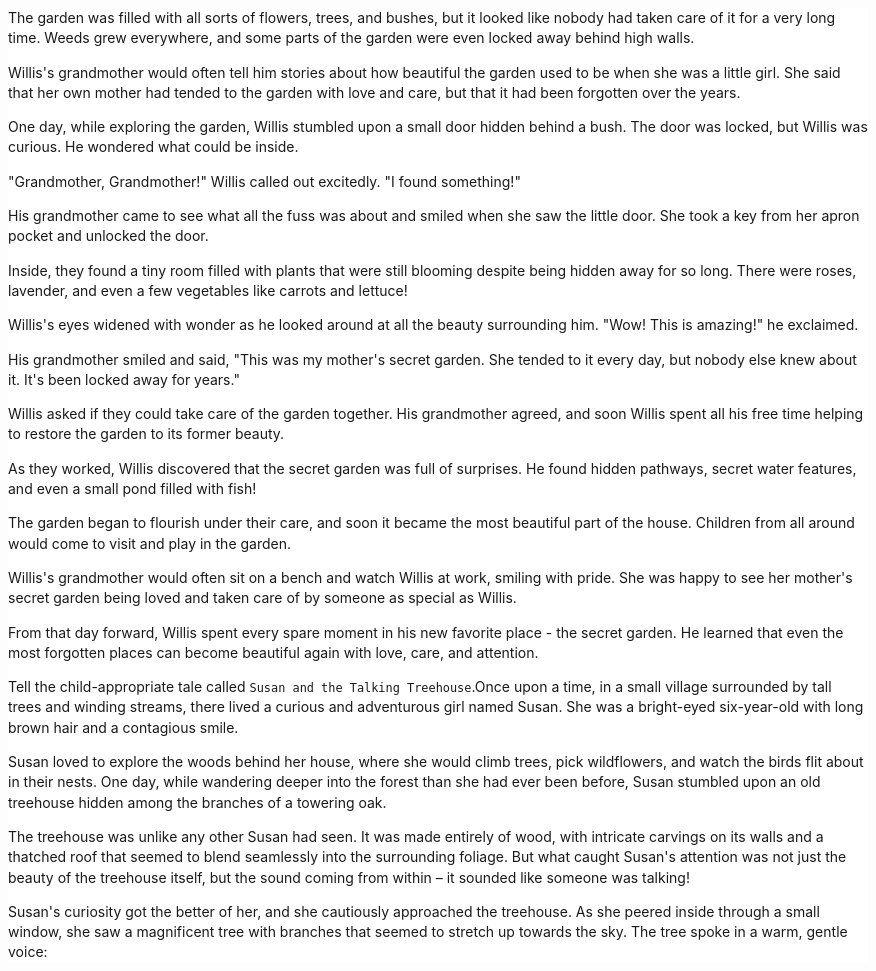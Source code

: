The garden was filled with all sorts of flowers, trees, and bushes, but it looked like nobody had taken care of it for a very long time. Weeds grew everywhere, and some parts of the garden were even locked away behind high walls.

Willis's grandmother would often tell him stories about how beautiful the garden used to be when she was a little girl. She said that her own mother had tended to the garden with love and care, but that it had been forgotten over the years.

One day, while exploring the garden, Willis stumbled upon a small door hidden behind a bush. The door was locked, but Willis was curious. He wondered what could be inside.

"Grandmother, Grandmother!" Willis called out excitedly. "I found something!"

His grandmother came to see what all the fuss was about and smiled when she saw the little door. She took a key from her apron pocket and unlocked the door.

 Inside, they found a tiny room filled with plants that were still blooming despite being hidden away for so long. There were roses, lavender, and even a few vegetables like carrots and lettuce!

Willis's eyes widened with wonder as he looked around at all the beauty surrounding him. "Wow! This is amazing!" he exclaimed.

His grandmother smiled and said, "This was my mother's secret garden. She tended to it every day, but nobody else knew about it. It's been locked away for years."

Willis asked if they could take care of the garden together. His grandmother agreed, and soon Willis spent all his free time helping to restore the garden to its former beauty.

As they worked, Willis discovered that the secret garden was full of surprises. He found hidden pathways, secret water features, and even a small pond filled with fish!

The garden began to flourish under their care, and soon it became the most beautiful part of the house. Children from all around would come to visit and play in the garden.

Willis's grandmother would often sit on a bench and watch Willis at work, smiling with pride. She was happy to see her mother's secret garden being loved and taken care of by someone as special as Willis.

From that day forward, Willis spent every spare moment in his new favorite place - the secret garden. He learned that even the most forgotten places can become beautiful again with love, care, and attention.<end>

Tell the child-appropriate tale called `Susan and the Talking Treehouse`.<start>Once upon a time, in a small village surrounded by tall trees and winding streams, there lived a curious and adventurous girl named Susan. She was a bright-eyed six-year-old with long brown hair and a contagious smile.

Susan loved to explore the woods behind her house, where she would climb trees, pick wildflowers, and watch the birds flit about in their nests. One day, while wandering deeper into the forest than she had ever been before, Susan stumbled upon an old treehouse hidden among the branches of a towering oak.

The treehouse was unlike any other Susan had seen. It was made entirely of wood, with intricate carvings on its walls and a thatched roof that seemed to blend seamlessly into the surrounding foliage. But what caught Susan's attention was not just the beauty of the treehouse itself, but the sound coming from within – it sounded like someone was talking!

Susan's curiosity got the better of her, and she cautiously approached the treehouse. As she peered inside through a small window, she saw a magnificent tree with branches that seemed to stretch up towards the sky. The tree spoke in a warm, gentle voice:
